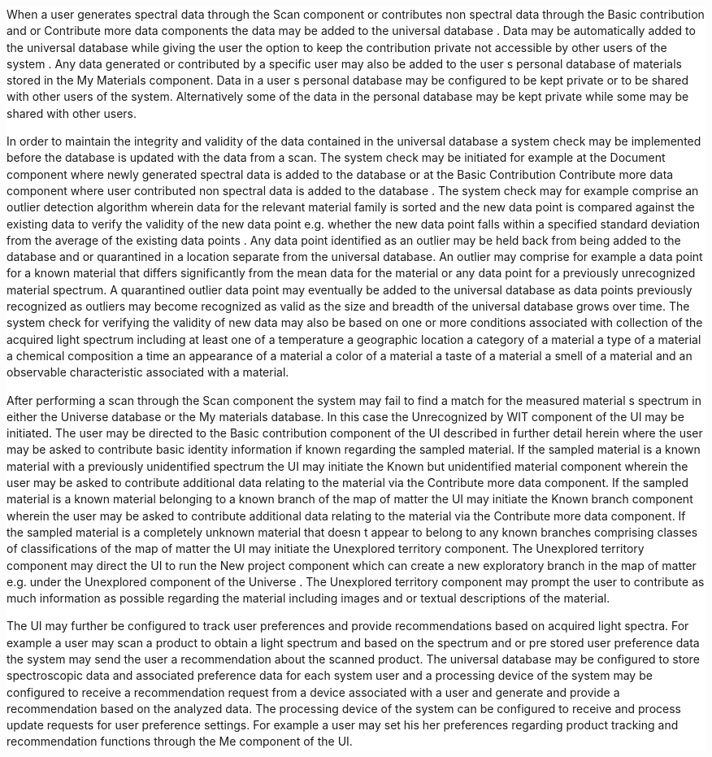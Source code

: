 When a user generates spectral data through the Scan component or contributes non spectral data through the Basic contribution and or Contribute more data components the data may be added to the universal database . Data may be automatically added to the universal database while giving the user the option to keep the contribution private not accessible by other users of the system . Any data generated or contributed by a specific user may also be added to the user s personal database of materials stored in the My Materials component. Data in a user s personal database may be configured to be kept private or to be shared with other users of the system. Alternatively some of the data in the personal database may be kept private while some may be shared with other users.

In order to maintain the integrity and validity of the data contained in the universal database a system check may be implemented before the database is updated with the data from a scan. The system check may be initiated for example at the Document component where newly generated spectral data is added to the database or at the Basic Contribution Contribute more data component where user contributed non spectral data is added to the database . The system check may for example comprise an outlier detection algorithm wherein data for the relevant material family is sorted and the new data point is compared against the existing data to verify the validity of the new data point e.g. whether the new data point falls within a specified standard deviation from the average of the existing data points . Any data point identified as an outlier may be held back from being added to the database and or quarantined in a location separate from the universal database. An outlier may comprise for example a data point for a known material that differs significantly from the mean data for the material or any data point for a previously unrecognized material spectrum. A quarantined outlier data point may eventually be added to the universal database as data points previously recognized as outliers may become recognized as valid as the size and breadth of the universal database grows over time. The system check for verifying the validity of new data may also be based on one or more conditions associated with collection of the acquired light spectrum including at least one of a temperature a geographic location a category of a material a type of a material a chemical composition a time an appearance of a material a color of a material a taste of a material a smell of a material and an observable characteristic associated with a material.

After performing a scan through the Scan component the system may fail to find a match for the measured material s spectrum in either the Universe database or the My materials database. In this case the Unrecognized by WIT component of the UI may be initiated. The user may be directed to the Basic contribution component of the UI described in further detail herein where the user may be asked to contribute basic identity information if known regarding the sampled material. If the sampled material is a known material with a previously unidentified spectrum the UI may initiate the Known but unidentified material component wherein the user may be asked to contribute additional data relating to the material via the Contribute more data component. If the sampled material is a known material belonging to a known branch of the map of matter the UI may initiate the Known branch component wherein the user may be asked to contribute additional data relating to the material via the Contribute more data component. If the sampled material is a completely unknown material that doesn t appear to belong to any known branches comprising classes of classifications of the map of matter the UI may initiate the Unexplored territory component. The Unexplored territory component may direct the UI to run the New project component which can create a new exploratory branch in the map of matter e.g. under the Unexplored component of the Universe . The Unexplored territory component may prompt the user to contribute as much information as possible regarding the material including images and or textual descriptions of the material.

The UI may further be configured to track user preferences and provide recommendations based on acquired light spectra. For example a user may scan a product to obtain a light spectrum and based on the spectrum and or pre stored user preference data the system may send the user a recommendation about the scanned product. The universal database may be configured to store spectroscopic data and associated preference data for each system user and a processing device of the system may be configured to receive a recommendation request from a device associated with a user and generate and provide a recommendation based on the analyzed data. The processing device of the system can be configured to receive and process update requests for user preference settings. For example a user may set his her preferences regarding product tracking and recommendation functions through the Me component of the UI.
